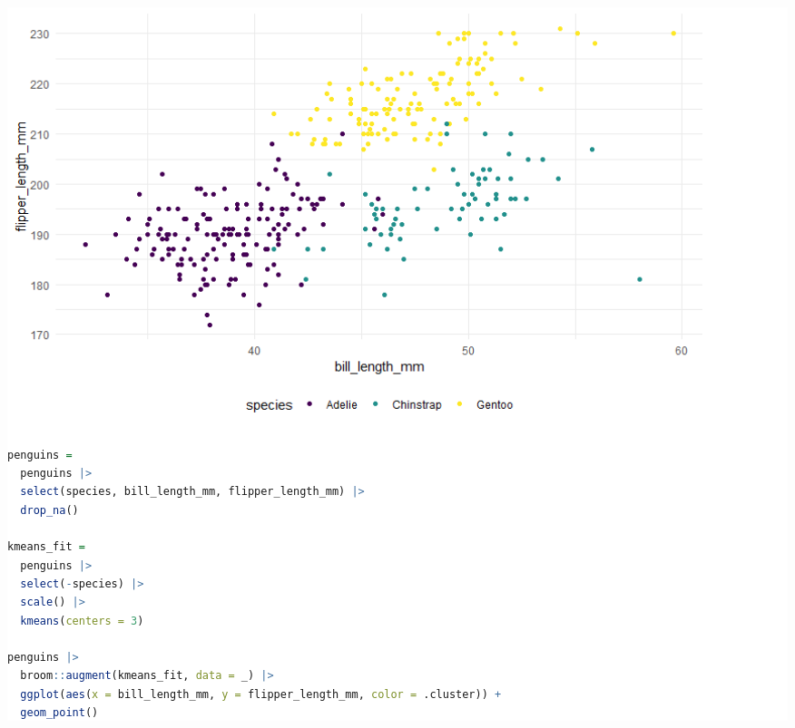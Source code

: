 <img src="stat_learning_files/figure-gfm/unnamed-chunk-6-1.png" width="90%" />

``` r
penguins =
  penguins |> 
  select(species, bill_length_mm, flipper_length_mm) |> 
  drop_na()

kmeans_fit =
  penguins |> 
  select(-species) |> 
  scale() |> 
  kmeans(centers = 3)

penguins |> 
  broom::augment(kmeans_fit, data = _) |> 
  ggplot(aes(x = bill_length_mm, y = flipper_length_mm, color = .cluster)) +
  geom_point()
```
